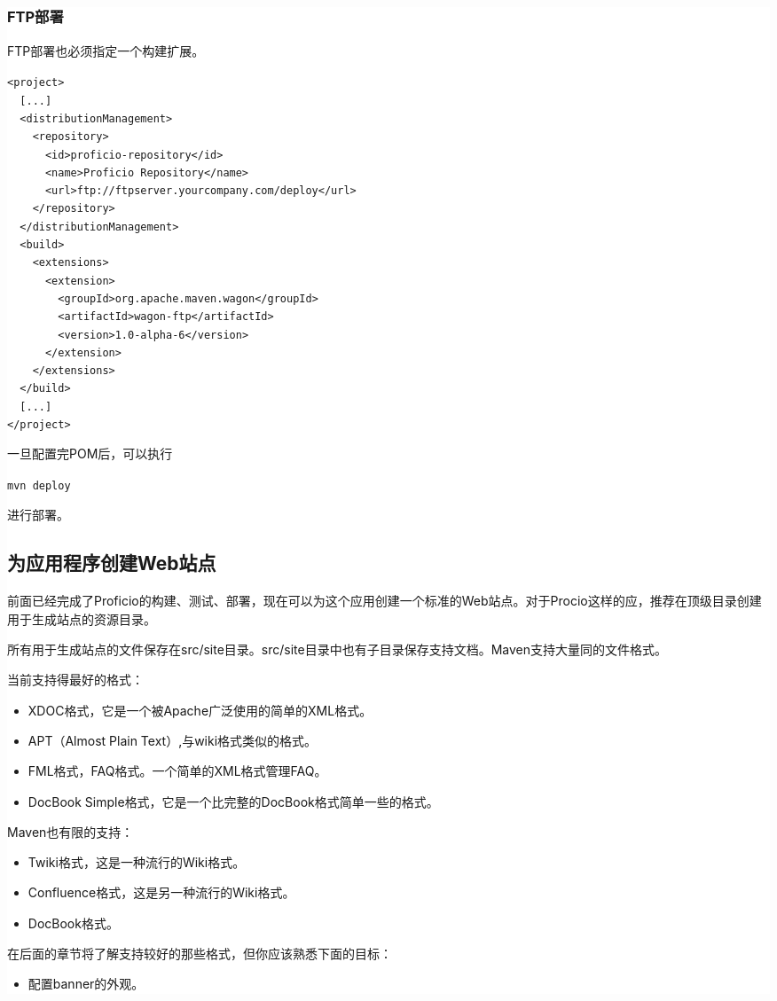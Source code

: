 ### FTP部署
FTP部署也必须指定一个构建扩展。
```
<project>
  [...]
  <distributionManagement>
    <repository>
      <id>proficio-repository</id>
      <name>Proficio Repository</name>
      <url>ftp://ftpserver.yourcompany.com/deploy</url>
    </repository>
  </distributionManagement>
  <build>
    <extensions>
      <extension>
        <groupId>org.apache.maven.wagon</groupId>
        <artifactId>wagon-ftp</artifactId>
        <version>1.0-alpha-6</version>
      </extension>
    </extensions>
  </build>
  [...]
</project>
```
一旦配置完POM后，可以执行
```
mvn deploy
```
进行部署。

## 为应用程序创建Web站点
前面已经完成了Proficio的构建、测试、部署，现在可以为这个应用创建一个标准的Web站点。对于Procio这样的应，推荐在顶级目录创建用于生成站点的资源目录。

所有用于生成站点的文件保存在src/site目录。src/site目录中也有子目录保存支持文档。Maven支持大量同的文件格式。

当前支持得最好的格式：

 - XDOC格式，它是一个被Apache广泛使用的简单的XML格式。

 - APT（Almost Plain Text）,与wiki格式类似的格式。

 - FML格式，FAQ格式。一个简单的XML格式管理FAQ。

 - DocBook Simple格式，它是一个比完整的DocBook格式简单一些的格式。

Maven也有限的支持：

 - Twiki格式，这是一种流行的Wiki格式。

 - Confluence格式，这是另一种流行的Wiki格式。

 - DocBook格式。

在后面的章节将了解支持较好的那些格式，但你应该熟悉下面的目标：

 - 配置banner的外观。
